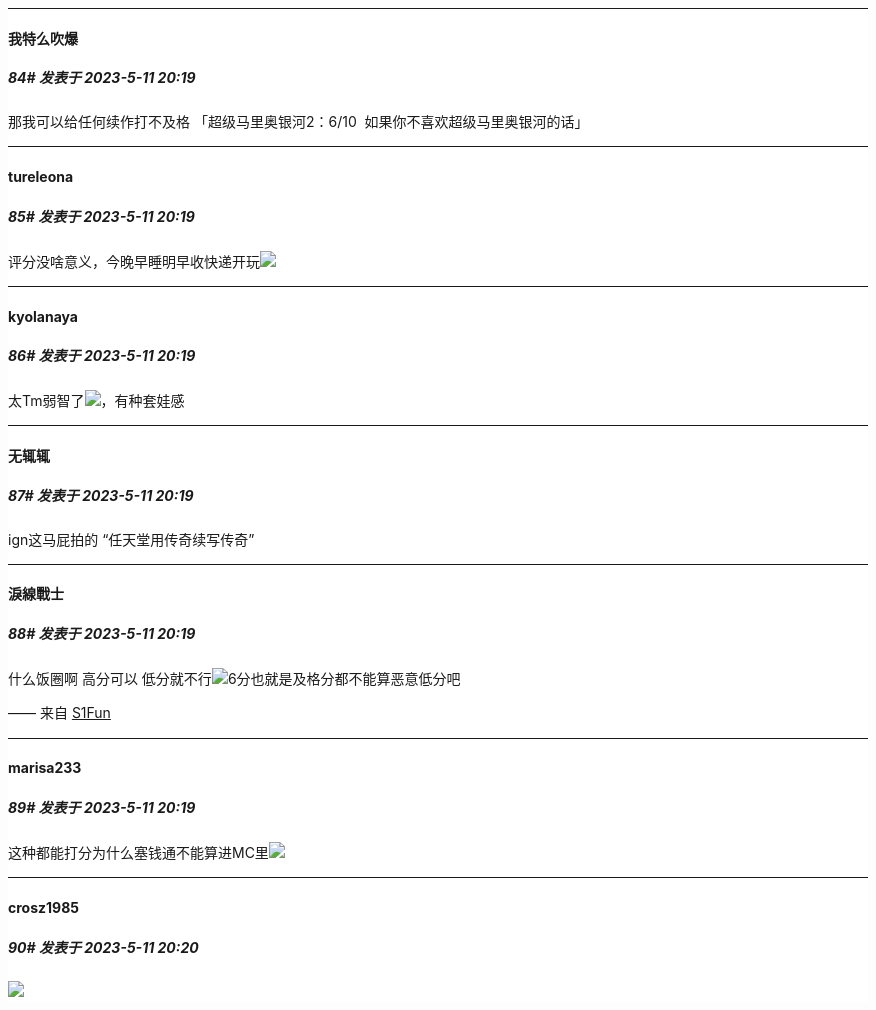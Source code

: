 *****

####  我特么吹爆  
##### 84#       发表于 2023-5-11 20:19

那我可以给任何续作打不及格
「超级马里奥银河2：6/10  如果你不喜欢超级马里奥银河的话」

*****

####  tureleona  
##### 85#       发表于 2023-5-11 20:19

评分没啥意义，今晚早睡明早收快递开玩<img src="https://static.saraba1st.com/image/smiley/face2017/037.png" referrerpolicy="no-referrer">

*****

####  kyolanaya  
##### 86#       发表于 2023-5-11 20:19

太Tm弱智了<img src="https://static.saraba1st.com/image/smiley/face2017/009.gif" referrerpolicy="no-referrer">，有种套娃感

*****

####  无辄辄  
##### 87#       发表于 2023-5-11 20:19

ign这马屁拍的 “任天堂用传奇续写传奇”

*****

####  淚線戰士  
##### 88#       发表于 2023-5-11 20:19

什么饭圈啊 高分可以 低分就不行<img src="https://static.saraba1st.com/image/smiley/face2017/003.png" referrerpolicy="no-referrer">6分也就是及格分都不能算恶意低分吧

—— 来自 [S1Fun](https://s1fun.koalcat.com)

*****

####  marisa233  
##### 89#       发表于 2023-5-11 20:19

这种都能打分为什么塞钱通不能算进MC里<img src="https://static.saraba1st.com/image/smiley/face2017/013.png" referrerpolicy="no-referrer">

*****

####  crosz1985  
##### 90#       发表于 2023-5-11 20:20

<img src="https://static.saraba1st.com/image/smiley/face2017/037.png" referrerpolicy="no-referrer">
